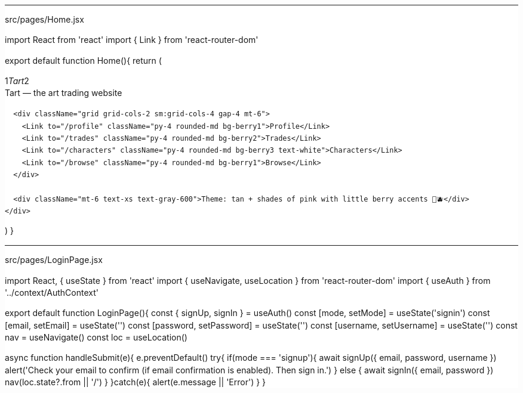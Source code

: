 
---

src/pages/Home.jsx

import React from 'react'
import { Link } from 'react-router-dom'

export default function Home(){
  return (
    <div className="mx-auto max-w-3xl text-center py-8">
      <div className="mt-6">
        <div className="w-64 h-64 mx-auto rounded-md logo-box flex items-center justify-center"> 
          $1Tart$2
        <div className="text-sm mt-2 text-berry4 font-semibold">Tart — the art trading website</div>
        </div>
      </div>

      <div className="grid grid-cols-2 sm:grid-cols-4 gap-4 mt-6">
        <Link to="/profile" className="py-4 rounded-md bg-berry1">Profile</Link>
        <Link to="/trades" className="py-4 rounded-md bg-berry2">Trades</Link>
        <Link to="/characters" className="py-4 rounded-md bg-berry3 text-white">Characters</Link>
        <Link to="/browse" className="py-4 rounded-md bg-berry1">Browse</Link>
      </div>

      <div className="mt-6 text-xs text-gray-600">Theme: tan + shades of pink with little berry accents 🍓🫐</div>
    </div>
  )
}


---

src/pages/LoginPage.jsx

import React, { useState } from 'react'
import { useNavigate, useLocation } from 'react-router-dom'
import { useAuth } from '../context/AuthContext'

export default function LoginPage(){
  const { signUp, signIn } = useAuth()
  const [mode, setMode] = useState('signin')
  const [email, setEmail] = useState('')
  const [password, setPassword] = useState('')
  const [username, setUsername] = useState('')
  const nav = useNavigate()
  const loc = useLocation()

  async function handleSubmit(e){
    e.preventDefault()
    try{
      if(mode === 'signup'){
        await signUp({ email, password, username })
        alert('Check your email to confirm (if email confirmation is enabled). Then sign in.')
      } else {
        await signIn({ email, password })
        nav(loc.state?.from || '/')
      }
    }catch(e){
      alert(e.message || 'Error')
    }
  }
